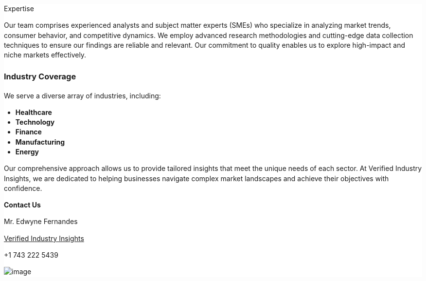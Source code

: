 Expertise</h3><p>Our team comprises experienced analysts and subject matter experts (SMEs) who specialize in analyzing market trends, consumer behavior, and competitive dynamics. We employ advanced research methodologies and cutting-edge data collection techniques to ensure our findings are reliable and relevant. Our commitment to quality enables us to explore high-impact and niche markets effectively.</p><h3>Industry Coverage</h3><p>We serve a diverse array of industries, including:</p><ul><li><strong>Healthcare</strong></li><li><strong>Technology</strong></li><li><strong>Finance</strong></li><li><strong>Manufacturing</strong></li><li><strong>Energy</strong></li></ul><p>Our comprehensive approach allows us to provide tailored insights that meet the unique needs of each sector. At Verified Industry Insights, we are dedicated to helping businesses navigate complex market landscapes and achieve their objectives with confidence.</p><p><strong>Contact Us</strong></p><p>Mr. Edwyne Fernandes</p><p><a href="https://www.verifiedindustryinsights.com/">Verified Industry Insights</a></p><p>+1 743 222 5439</p>
![image](https://github.com/user-attachments/assets/c0bdc969-bf28-43fa-b5ae-6f6472c379a0)
